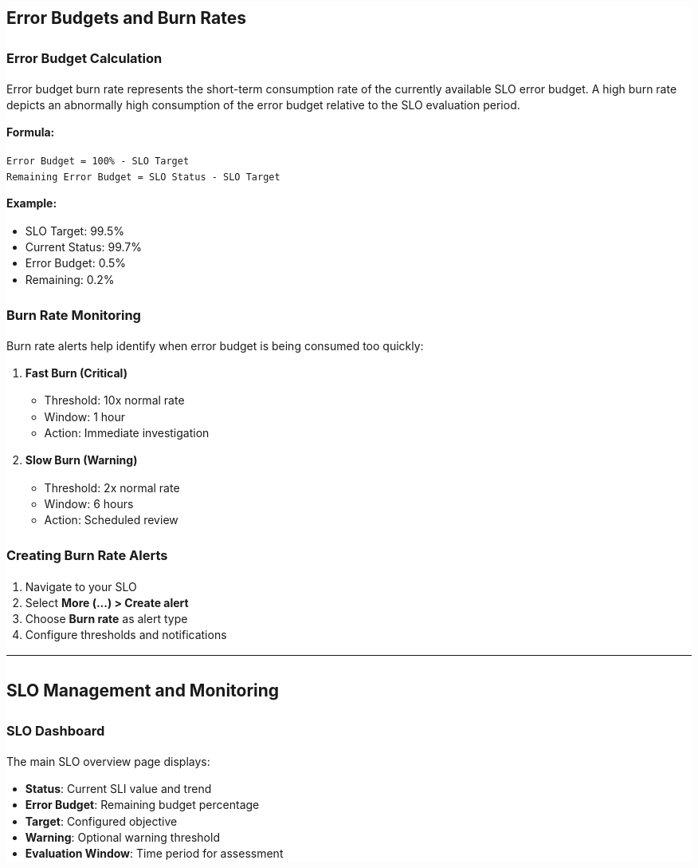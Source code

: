 
## Error Budgets and Burn Rates

### Error Budget Calculation

Error budget burn rate represents the short-term consumption rate of the currently available SLO error budget. A high burn rate depicts an abnormally high consumption of the error budget relative to the SLO evaluation period.

**Formula:**
```
Error Budget = 100% - SLO Target
Remaining Error Budget = SLO Status - SLO Target
```

**Example:**
- SLO Target: 99.5%
- Current Status: 99.7%
- Error Budget: 0.5%
- Remaining: 0.2%

### Burn Rate Monitoring

Burn rate alerts help identify when error budget is being consumed too quickly:

1. **Fast Burn (Critical)**
   - Threshold: 10x normal rate
   - Window: 1 hour
   - Action: Immediate investigation

2. **Slow Burn (Warning)**
   - Threshold: 2x normal rate
   - Window: 6 hours
   - Action: Scheduled review

### Creating Burn Rate Alerts

1. Navigate to your SLO
2. Select **More (...) > Create alert**
3. Choose **Burn rate** as alert type
4. Configure thresholds and notifications

---

## SLO Management and Monitoring

### SLO Dashboard

The main SLO overview page displays:
- **Status**: Current SLI value and trend
- **Error Budget**: Remaining budget percentage
- **Target**: Configured objective
- **Warning**: Optional warning threshold
- **Evaluation Window**: Time period for assessment
